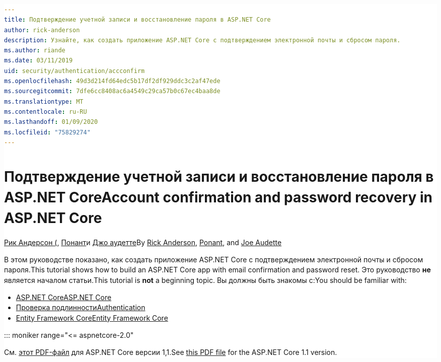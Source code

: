 ```yaml
---
title: Подтверждение учетной записи и восстановление пароля в ASP.NET Core
author: rick-anderson
description: Узнайте, как создать приложение ASP.NET Core с подтверждением электронной почты и сбросом пароля.
ms.author: riande
ms.date: 03/11/2019
uid: security/authentication/accconfirm
ms.openlocfilehash: 49d3d214fd64edc5b17df2df929ddc3c2af47ede
ms.sourcegitcommit: 7dfe6cc8408ac6a4549c29ca57b0c67ec4baa8de
ms.translationtype: MT
ms.contentlocale: ru-RU
ms.lasthandoff: 01/09/2020
ms.locfileid: "75829274"
---
```

# <a name="account-confirmation-and-password-recovery-in-aspnet-core"></a><span data-ttu-id="a4e6f-103">Подтверждение учетной записи и восстановление пароля в ASP.NET Core</span><span class="sxs-lookup"><span data-stu-id="a4e6f-103">Account confirmation and password recovery in ASP.NET Core</span></span>

<span data-ttu-id="a4e6f-104">[Рик Андерсон (](https://twitter.com/RickAndMSFT), [Понант](https://github.com/Ponant)и [Джо аудетте](https://twitter.com/joeaudette)</span><span class="sxs-lookup"><span data-stu-id="a4e6f-104">By [Rick Anderson](https://twitter.com/RickAndMSFT), [Ponant](https://github.com/Ponant), and [Joe Audette](https://twitter.com/joeaudette)</span></span>

<span data-ttu-id="a4e6f-105">В этом руководстве показано, как создать приложение ASP.NET Core с подтверждением электронной почты и сбросом пароля.</span><span class="sxs-lookup"><span data-stu-id="a4e6f-105">This tutorial shows how to build an ASP.NET Core app with email confirmation and password reset.</span></span> <span data-ttu-id="a4e6f-106">Это руководство **не** является началом статьи.</span><span class="sxs-lookup"><span data-stu-id="a4e6f-106">This tutorial is **not** a beginning topic.</span></span> <span data-ttu-id="a4e6f-107">Вы должны быть знакомы с:</span><span class="sxs-lookup"><span data-stu-id="a4e6f-107">You should be familiar with:</span></span>

* [<span data-ttu-id="a4e6f-108">ASP.NET Core</span><span class="sxs-lookup"><span data-stu-id="a4e6f-108">ASP.NET Core</span></span>](xref:tutorials/razor-pages/razor-pages-start)
* [<span data-ttu-id="a4e6f-109">Проверка подлинности</span><span class="sxs-lookup"><span data-stu-id="a4e6f-109">Authentication</span></span>](xref:security/authentication/identity)
* [<span data-ttu-id="a4e6f-110">Entity Framework Core</span><span class="sxs-lookup"><span data-stu-id="a4e6f-110">Entity Framework Core</span></span>](xref:data/ef-mvc/intro)



::: moniker range="<= aspnetcore-2.0"

<span data-ttu-id="a4e6f-111">См. [этот PDF-файл](https://webpifeed.blob.core.windows.net/webpifeed/Partners/asp.net_repo_pdf_1-16-18.pdf) для ASP.NET Core версии 1,1.</span><span class="sxs-lookup"><span data-stu-id="a4e6f-111">See [this PDF file](https://webpifeed.blob.core.windows.net/webpifeed/Partners/asp.net_repo_pdf_1-16-18.pdf) for the ASP.NET Core 1.1 version.</span></span>
